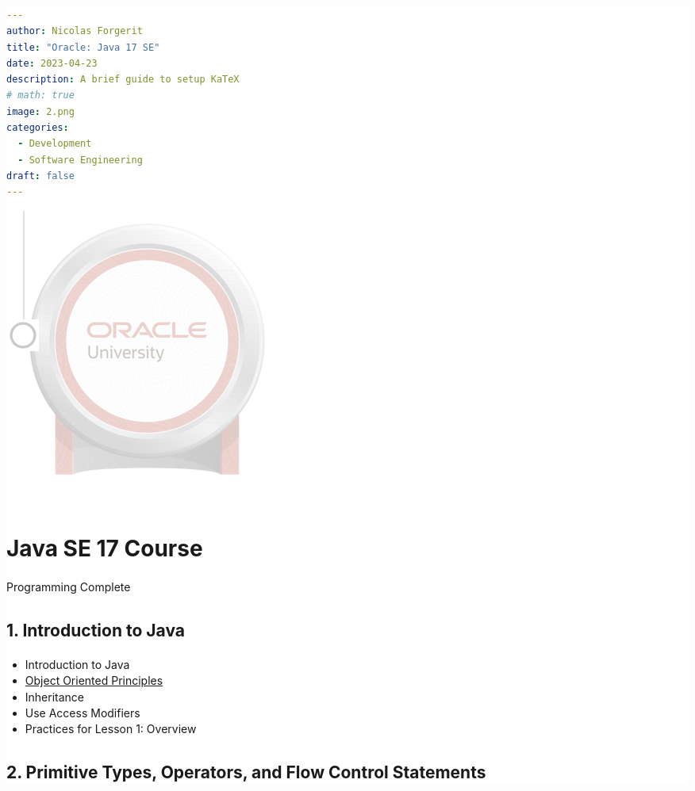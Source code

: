 ```yaml
---
author: Nicolas Forgerit
title: "Oracle: Java 17 SE"
date: 2023-04-23
description: A brief guide to setup KaTeX
# math: true
image: 2.png
categories:
  - Development
  - Software Engineering
draft: false
---
```


[![Oracle: Java 17 SE](./2.png)](https://mylearn.oracle.com/ou/learning-path/java-se-17-developer/99487)

# Java SE 17 Course

Programming Complete

## 1. Introduction to Java

- Introduction to Java
- [Object Oriented Principles](/blog/2023/04/oop-principles-in-java/)
- Inheritance
- Use Access Modifiers
- Practices for Lesson 1: Overview

## 2. Primitive Types, Operators, and Flow Control Statements

